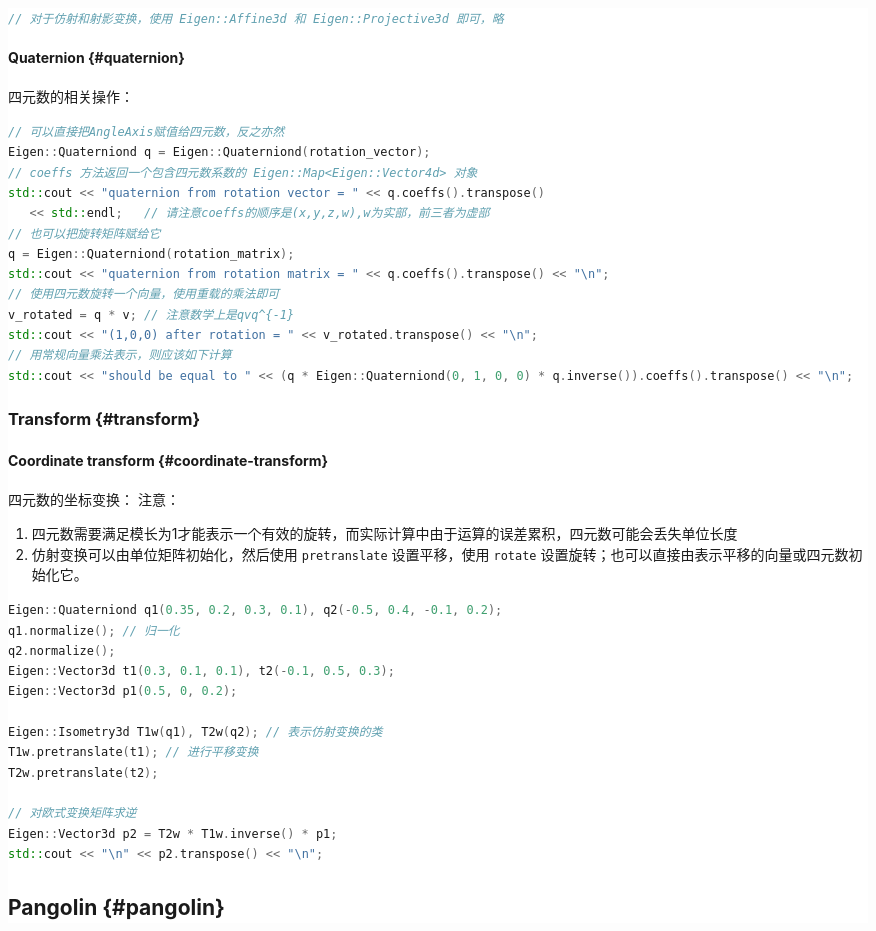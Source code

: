 ```cpp
// 对于仿射和射影变换，使用 Eigen::Affine3d 和 Eigen::Projective3d 即可，略
```


#### Quaternion {#quaternion}

四元数的相关操作：

```cpp
// 可以直接把AngleAxis赋值给四元数，反之亦然
Eigen::Quaterniond q = Eigen::Quaterniond(rotation_vector);
// coeffs 方法返回一个包含四元数系数的 Eigen::Map<Eigen::Vector4d> 对象
std::cout << "quaternion from rotation vector = " << q.coeffs().transpose()
   << std::endl;   // 请注意coeffs的顺序是(x,y,z,w),w为实部，前三者为虚部
// 也可以把旋转矩阵赋给它
q = Eigen::Quaterniond(rotation_matrix);
std::cout << "quaternion from rotation matrix = " << q.coeffs().transpose() << "\n";
// 使用四元数旋转一个向量，使用重载的乘法即可
v_rotated = q * v; // 注意数学上是qvq^{-1}
std::cout << "(1,0,0) after rotation = " << v_rotated.transpose() << "\n";
// 用常规向量乘法表示，则应该如下计算
std::cout << "should be equal to " << (q * Eigen::Quaterniond(0, 1, 0, 0) * q.inverse()).coeffs().transpose() << "\n";
```


### Transform {#transform}


#### Coordinate transform {#coordinate-transform}

四元数的坐标变换：
注意：

1.  四元数需要满足模长为1才能表示一个有效的旋转，而实际计算中由于运算的误差累积，四元数可能会丢失单位长度
2.  仿射变换可以由单位矩阵初始化，然后使用 `pretranslate` 设置平移，使用 `rotate` 设置旋转；也可以直接由表示平移的向量或四元数初始化它。



```cpp
Eigen::Quaterniond q1(0.35, 0.2, 0.3, 0.1), q2(-0.5, 0.4, -0.1, 0.2);
q1.normalize(); // 归一化
q2.normalize();
Eigen::Vector3d t1(0.3, 0.1, 0.1), t2(-0.1, 0.5, 0.3);
Eigen::Vector3d p1(0.5, 0, 0.2);

Eigen::Isometry3d T1w(q1), T2w(q2); // 表示仿射变换的类
T1w.pretranslate(t1); // 进行平移变换
T2w.pretranslate(t2);

// 对欧式变换矩阵求逆
Eigen::Vector3d p2 = T2w * T1w.inverse() * p1;
std::cout << "\n" << p2.transpose() << "\n";
```


## Pangolin {#pangolin}
